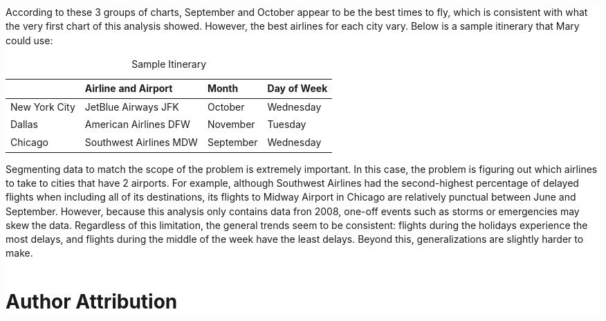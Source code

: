 According to these 3 groups of charts, September and October appear to
be the best times to fly, which is consistent with what the very first
chart of this analysis showed. However, the best airlines for each city
vary. Below is a sample itinerary that Mary could use:

<table>
<caption>Sample Itinerary</caption>
<thead>
<tr class="header">
<th align="left"></th>
<th align="left">Airline and Airport</th>
<th align="left">Month</th>
<th align="left">Day of Week</th>
</tr>
</thead>
<tbody>
<tr class="odd">
<td align="left">New York City</td>
<td align="left">JetBlue Airways JFK</td>
<td align="left">October</td>
<td align="left">Wednesday</td>
</tr>
<tr class="even">
<td align="left">Dallas</td>
<td align="left">American Airlines DFW</td>
<td align="left">November</td>
<td align="left">Tuesday</td>
</tr>
<tr class="odd">
<td align="left">Chicago</td>
<td align="left">Southwest Airlines MDW</td>
<td align="left">September</td>
<td align="left">Wednesday</td>
</tr>
</tbody>
</table>

Segmenting data to match the scope of the problem is extremely
important. In this case, the problem is figuring out which airlines to
take to cities that have 2 airports. For example, although Southwest
Airlines had the second-highest percentage of delayed flights when
including all of its destinations, its flights to Midway Airport in
Chicago are relatively punctual between June and September. However,
because this analysis only contains data fron 2008, one-off events such
as storms or emergencies may skew the data. Regardless of this
limitation, the general trends seem to be consistent: flights during the
holidays experience the most delays, and flights during the middle of
the week have the least delays. Beyond this, generalizations are
slightly harder to make.

Author Attribution
==================
